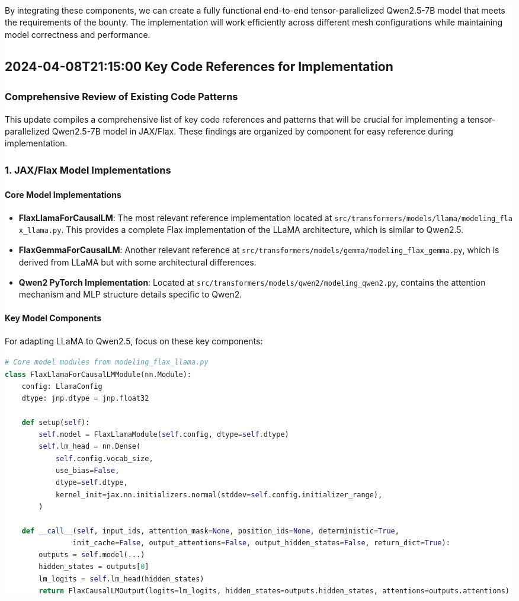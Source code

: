 By integrating these components, we can create a fully functional end-to-end tensor-parallelized Qwen2.5-7B model that meets the requirements of the bounty. The implementation will work efficiently across different mesh configurations while maintaining model correctness and performance.

## 2024-04-08T21:15:00 Key Code References for Implementation

### Comprehensive Review of Existing Code Patterns

This update compiles a comprehensive list of key code references and patterns that will be crucial for implementing a tensor-parallelized Qwen2.5-7B model in JAX/Flax. These findings are organized by component for easy reference during implementation.

### 1. JAX/Flax Model Implementations

#### Core Model Implementations
- **FlaxLlamaForCausalLM**: The most relevant reference implementation located at `src/transformers/models/llama/modeling_flax_llama.py`. This provides a complete Flax implementation of the LLaMA architecture, which is similar to Qwen2.5.
  
- **FlaxGemmaForCausalLM**: Another relevant reference at `src/transformers/models/gemma/modeling_flax_gemma.py`, which is derived from LLaMA but with some architectural differences.

- **Qwen2 PyTorch Implementation**: Located at `src/transformers/models/qwen2/modeling_qwen2.py`, contains the attention mechanism and MLP structure details specific to Qwen2.

#### Key Model Components
For adapting LLaMA to Qwen2.5, focus on these key components:

```python
# Core model modules from modeling_flax_llama.py
class FlaxLlamaForCausalLMModule(nn.Module):
    config: LlamaConfig
    dtype: jnp.dtype = jnp.float32

    def setup(self):
        self.model = FlaxLlamaModule(self.config, dtype=self.dtype)
        self.lm_head = nn.Dense(
            self.config.vocab_size,
            use_bias=False,
            dtype=self.dtype,
            kernel_init=jax.nn.initializers.normal(stddev=self.config.initializer_range),
        )

    def __call__(self, input_ids, attention_mask=None, position_ids=None, deterministic=True, 
                init_cache=False, output_attentions=False, output_hidden_states=False, return_dict=True):
        outputs = self.model(...)
        hidden_states = outputs[0]
        lm_logits = self.lm_head(hidden_states)
        return FlaxCausalLMOutput(logits=lm_logits, hidden_states=outputs.hidden_states, attentions=outputs.attentions)
```
